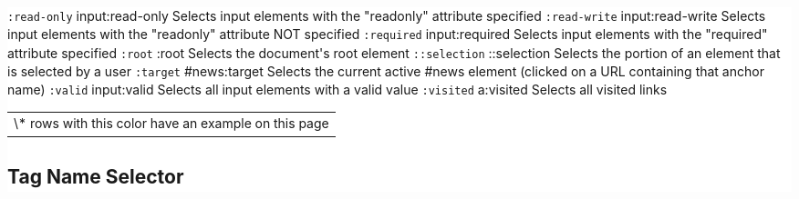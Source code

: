   </tr>
    <tr>
  <td><code>:read-only</code></td>
  <td>input:read-only</td>
  <td>Selects input elements with the "readonly" attribute specified</td>

  </tr>
    <tr>
  <td><code>:read-write</code></td>
  <td>input:read-write</td>
  <td>Selects input elements with the "readonly" attribute NOT specified</td>

  </tr>
    <tr>
  <td><code>:required</code></td>
  <td>input:required</td>
  <td>Selects input elements with the "required" attribute specified</td>

  </tr>
    <tr>
  <td><code>:root</code></td>
  <td>:root</td>
  <td>Selects the document's root element</td>

  </tr>
    <tr>
  <td><code>::selection</code></td>
  <td>::selection</td>
  <td>Selects the portion of an element that is selected by a user</td>

  </tr>
    <tr>
  <td><code>:target</code></td>
  <td>#news:target </td>
  <td>Selects the current active #news element (clicked on a URL containing that anchor name)</td>

  </tr>
    <tr>
  <td><code>:valid</code></td>
  <td>input:valid</td>
  <td>Selects all input elements with a valid value</td>

  </tr>
    <tr>
  <td><code>:visited</code></td>
  <td>a:visited</td>
  <td>Selects all visited links</td>

  </tr>
</tbody></table>

<table><tr class="active"><td>\* rows with this color have an example on this page</td></tr></table>

## Tag Name Selector
